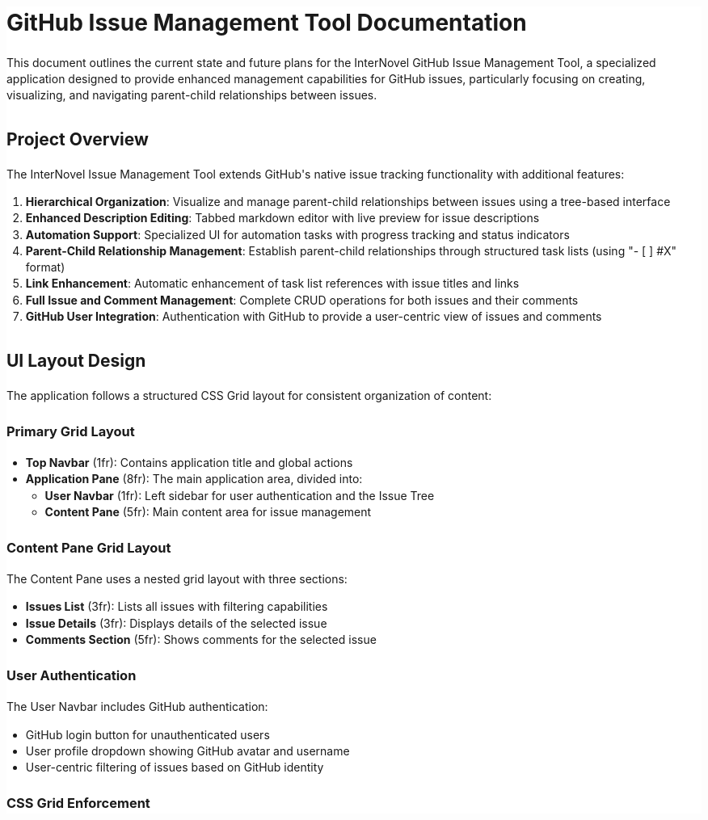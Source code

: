 # GitHub Issue Management Tool Documentation

This document outlines the current state and future plans for the InterNovel GitHub Issue Management Tool, a specialized application designed to provide enhanced management capabilities for GitHub issues, particularly focusing on creating, visualizing, and navigating parent-child relationships between issues.

## Project Overview

The InterNovel Issue Management Tool extends GitHub's native issue tracking functionality with additional features:

1. **Hierarchical Organization**: Visualize and manage parent-child relationships between issues using a tree-based interface
2. **Enhanced Description Editing**: Tabbed markdown editor with live preview for issue descriptions
3. **Automation Support**: Specialized UI for automation tasks with progress tracking and status indicators
4. **Parent-Child Relationship Management**: Establish parent-child relationships through structured task lists (using "- [ ] #X" format)
5. **Link Enhancement**: Automatic enhancement of task list references with issue titles and links
6. **Full Issue and Comment Management**: Complete CRUD operations for both issues and their comments
7. **GitHub User Integration**: Authentication with GitHub to provide a user-centric view of issues and comments

## UI Layout Design

The application follows a structured CSS Grid layout for consistent organization of content:

### Primary Grid Layout
- **Top Navbar** (1fr): Contains application title and global actions
- **Application Pane** (8fr): The main application area, divided into:
  - **User Navbar** (1fr): Left sidebar for user authentication and the Issue Tree
  - **Content Pane** (5fr): Main content area for issue management

### Content Pane Grid Layout
The Content Pane uses a nested grid layout with three sections:
- **Issues List** (3fr): Lists all issues with filtering capabilities
- **Issue Details** (3fr): Displays details of the selected issue
- **Comments Section** (5fr): Shows comments for the selected issue

### User Authentication
The User Navbar includes GitHub authentication:
- GitHub login button for unauthenticated users
- User profile dropdown showing GitHub avatar and username
- User-centric filtering of issues based on GitHub identity

### CSS Grid Enforcement
